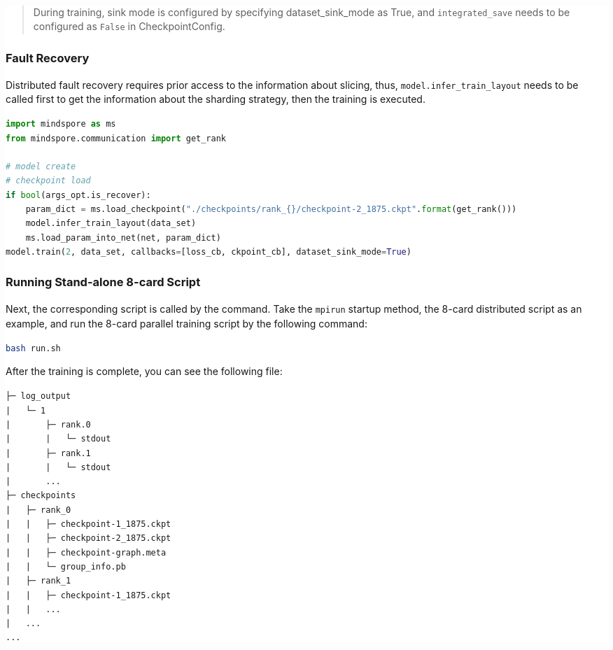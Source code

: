> During training, sink mode is configured by specifying dataset_sink_mode as True, and `integrated_save` needs to be configured as `False` in CheckpointConfig.

### Fault Recovery

Distributed fault recovery requires prior access to the information about slicing, thus, `model.infer_train_layout` needs to be called first to get the information about the sharding strategy, then the training is executed.

```python
import mindspore as ms
from mindspore.communication import get_rank

# model create
# checkpoint load
if bool(args_opt.is_recover):
    param_dict = ms.load_checkpoint("./checkpoints/rank_{}/checkpoint-2_1875.ckpt".format(get_rank()))
    model.infer_train_layout(data_set)
    ms.load_param_into_net(net, param_dict)
model.train(2, data_set, callbacks=[loss_cb, ckpoint_cb], dataset_sink_mode=True)
```

### Running Stand-alone 8-card Script

Next, the corresponding script is called by the command. Take the `mpirun` startup method, the 8-card distributed script as an example, and run the 8-card parallel training script by the following command:

```bash
bash run.sh
```

After the training is complete, you can see the following file:

```text
├─ log_output
|   └─ 1
|       ├─ rank.0
|       |   └─ stdout
|       ├─ rank.1
|       |   └─ stdout
|       ...
├─ checkpoints
|   ├─ rank_0
|   |   ├─ checkpoint-1_1875.ckpt
|   |   ├─ checkpoint-2_1875.ckpt
|   |   ├─ checkpoint-graph.meta
|   |   └─ group_info.pb
|   ├─ rank_1
|   |   ├─ checkpoint-1_1875.ckpt
|   |   ...
|   ...
...
```
